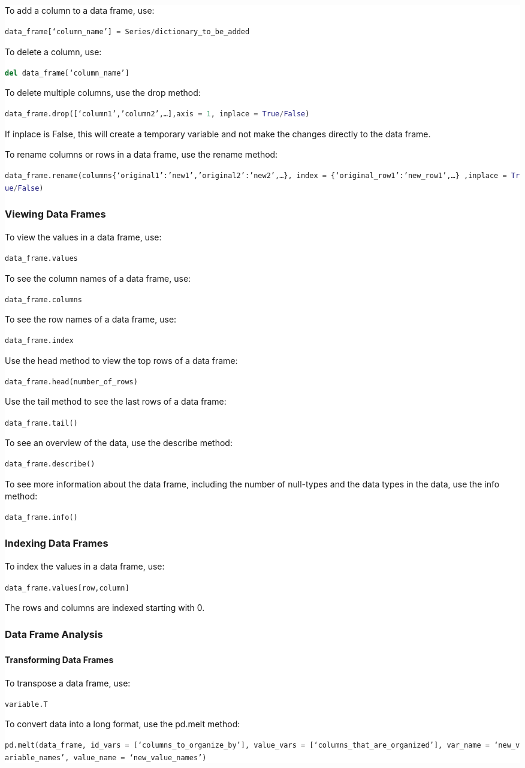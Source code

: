 To add a column to a data frame, use:
```Python
data_frame[‘column_name’] = Series/dictionary_to_be_added
```
To delete a column, use:
```Python
del data_frame[‘column_name’]
```
To delete multiple columns, use the drop method:
```Python
data_frame.drop([‘column1’,’column2’,…],axis = 1, inplace = True/False)
```
If inplace is False, this will create a temporary variable and not make the changes directly to the data frame.

To rename columns or rows in a data frame, use the rename method:
```Python
data_frame.rename(columns{‘original1’:’new1’,’original2’:’new2’,…}, index = {‘original_row1’:’new_row1’,…} ,inplace = True/False)
```
### Viewing Data Frames
To view the values in a data frame, use:
```Python
data_frame.values
```
To see the column names of a data frame, use:
```Python
data_frame.columns
```
To see the row names of a data frame, use:
```Python
data_frame.index
```
Use the head method to view the top rows of a data frame:
```Python
data_frame.head(number_of_rows)
```
Use the tail method to see the last rows of a data frame:
```Python
data_frame.tail()
```
To see an overview of the data, use the describe method:
```Python
data_frame.describe()
```
To see more information about the data frame, including the number of null-types and the data types in the	data, use the info method:
```Python
data_frame.info()
```
### Indexing Data Frames
To index the values in a data frame, use:
```Python
data_frame.values[row,column]
```
The rows and columns are indexed starting with 0.
### Data Frame Analysis
#### Transforming Data Frames
To transpose a data frame, use:
```Python
variable.T
```
To convert data into a long format, use the pd.melt method:
```Python
pd.melt(data_frame, id_vars = [‘columns_to_organize_by’], value_vars = [‘columns_that_are_organized’], var_name = ‘new_variable_names’, value_name = ‘new_value_names’)
```